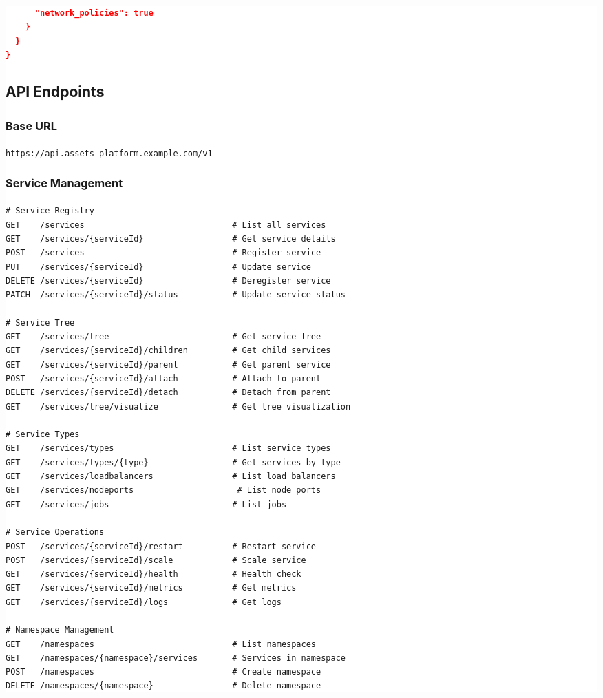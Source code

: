 ```json
      "network_policies": true
    }
  }
}
```

## API Endpoints

### Base URL
```
https://api.assets-platform.example.com/v1
```

### Service Management

```
# Service Registry
GET    /services                              # List all services
GET    /services/{serviceId}                  # Get service details
POST   /services                              # Register service
PUT    /services/{serviceId}                  # Update service
DELETE /services/{serviceId}                  # Deregister service
PATCH  /services/{serviceId}/status           # Update service status

# Service Tree
GET    /services/tree                         # Get service tree
GET    /services/{serviceId}/children         # Get child services
GET    /services/{serviceId}/parent           # Get parent service
POST   /services/{serviceId}/attach           # Attach to parent
DELETE /services/{serviceId}/detach           # Detach from parent
GET    /services/tree/visualize               # Get tree visualization

# Service Types
GET    /services/types                        # List service types
GET    /services/types/{type}                 # Get services by type
GET    /services/loadbalancers                # List load balancers
GET    /services/nodeports                     # List node ports
GET    /services/jobs                         # List jobs

# Service Operations
POST   /services/{serviceId}/restart          # Restart service
POST   /services/{serviceId}/scale            # Scale service
GET    /services/{serviceId}/health           # Health check
GET    /services/{serviceId}/metrics          # Get metrics
GET    /services/{serviceId}/logs             # Get logs

# Namespace Management
GET    /namespaces                            # List namespaces
GET    /namespaces/{namespace}/services       # Services in namespace
POST   /namespaces                            # Create namespace
DELETE /namespaces/{namespace}                # Delete namespace
```
